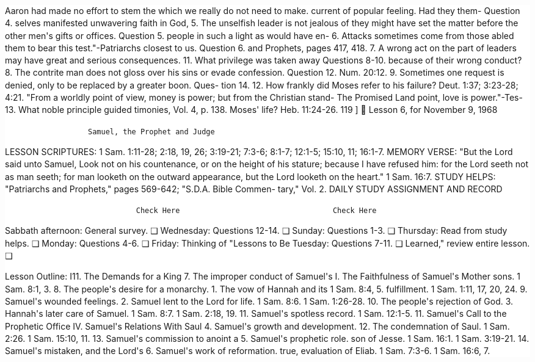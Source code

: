 Aaron had made no effort to stem the          which we really do not need to make.
current of popular feeling. Had they them-    Question 4.
selves manifested unwavering faith in God,        5. The unselfish leader is not jealous of
they might have set the matter before the     other men's gifts or offices. Question 5.
people in such a light as would have en-          6. Attacks sometimes come from those
abled them to bear this test."-Patriarchs     closest to us. Question 6.
and Prophets, pages 417, 418.                     7. A wrong act on the part of leaders
                                              may have great and serious consequences.
  11. What privilege was taken away           Questions 8-10.
because of their wrong conduct?                   8. The contrite man does not gloss over
                                              his sins or evade confession. Question 12.
Num. 20:12.                                       9. Sometimes one request is denied, only
                                              to be replaced by a greater boon. Ques-
                                               tion 14.
   12. How frankly did Moses refer
to his failure? Deut. 1:37; 3:23-28;
4:21.                                             "From a worldly point of
                                                  view, money is power; but
                                                  from the Christian stand-
          The Promised Land                       point, love is power."-Tes-
13. What noble principle guided                  timonies, Vol. 4, p. 138.
Moses' life? Heb. 11:24-26.
                                          119 ]
                            Lesson 6, for November 9, 1968


                       Samuel, the Prophet and Judge

LESSON SCRIPTURES: 1 Sam. 1:11-28; 2:18, 19, 26; 3:19-21; 7:3-6; 8:1-7; 12:1-5;
   15:10, 11; 16:1-7.
MEMORY VERSE: "But the Lord said unto Samuel, Look not on his countenance, or
  on the height of his stature; because I have refused him: for the Lord seeth
  not as man seeth; for man looketh on the outward appearance, but the Lord
  looketh on the heart." 1 Sam. 16:7.
STUDY HELPS: "Patriarchs and Prophets," pages 569-642; "S.D.A. Bible Commen-
   tary," Vol. 2.
                      DAILY STUDY ASSIGNMENT AND RECORD

                                  Check Here                                   Check Here
Sabbath afternoon: General survey.         ❑   Wednesday: Questions 12-14.          ❑
Sunday: Questions 1-3.                     ❑   Thursday: Read from study helps.     ❑
Monday: Questions 4-6.                     ❑   Friday: Thinking of "Lessons to Be
Tuesday: Questions 7-11.                   ❑        Learned," review entire lesson. ❑




Lesson Outline:                                I11. The Demands for a King
                                                   7. The improper conduct of Samuel's
I. The Faithfulness of Samuel's Mother                sons. 1 Sam. 8:1, 3.
                                                   8. The people's desire for a monarchy.
    1. The vow of Hannah and its                      1 Sam. 8:4, 5.
       fulfillment. 1 Sam. 1:11, 17, 20, 24.       9. Samuel's wounded feelings.
    2. Samuel lent to the Lord for life.              1 Sam. 8:6.
       1 Sam. 1:26-28.                            10. The people's rejection of God.
    3. Hannah's later care of Samuel.                 1 Sam. 8:7.
       1 Sam. 2:18, 19.                           11. Samuel's spotless record.
                                                      1 Sam. 12:1-5.
11. Samuel's Call to the Prophetic Office      IV. Samuel's Relations With Saul
    4. Samuel's growth and development.           12. The condemnation of Saul.
       1 Sam. 2:26.                                   1 Sam. 15:10, 11.
                                                  13. Samuel's commission to anoint a
    5. Samuel's prophetic role.                       son of Jesse. 1 Sam. 16:1.
       1 Sam. 3:19-21.                            14. Samuel's mistaken, and the Lord's
    6. Samuel's work of reformation.                  true, evaluation of Eliab.
       1 Sam. 7:3-6.                                  1 Sam. 16:6, 7.
